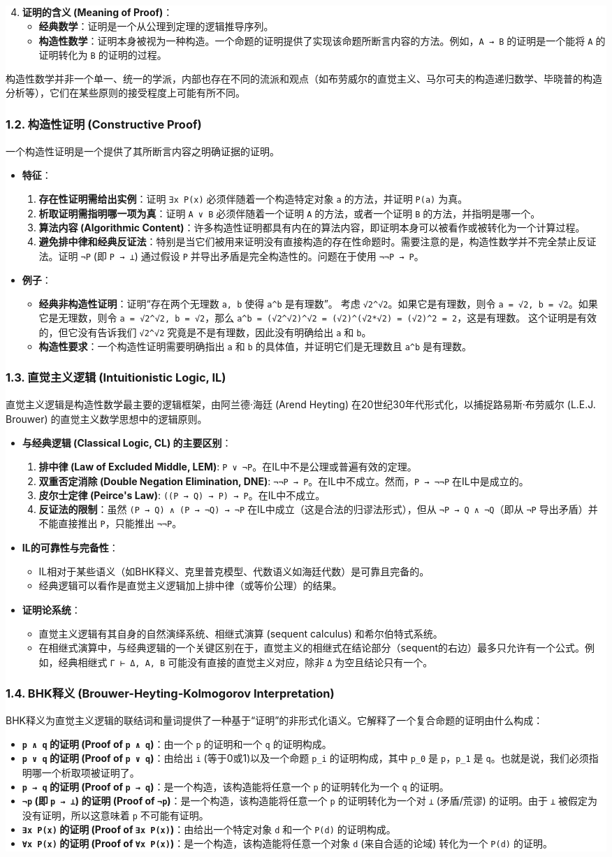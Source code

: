 4. **证明的含义 (Meaning of Proof)**：
    - **经典数学**：证明是一个从公理到定理的逻辑推导序列。
    - **构造性数学**：证明本身被视为一种构造。一个命题的证明提供了实现该命题所断言内容的方法。例如，`A → B` 的证明是一个能将 `A` 的证明转化为 `B` 的证明的过程。

构造性数学并非一个单一、统一的学派，内部也存在不同的流派和观点（如布劳威尔的直觉主义、马尔可夫的构造递归数学、毕晓普的构造分析等），它们在某些原则的接受程度上可能有所不同。

### 1.2. 构造性证明 (Constructive Proof)

一个构造性证明是一个提供了其所断言内容之明确证据的证明。

- **特征**：
    1. **存在性证明需给出实例**：证明 `∃x P(x)` 必须伴随着一个构造特定对象 `a` 的方法，并证明 `P(a)` 为真。
    2. **析取证明需指明哪一项为真**：证明 `A ∨ B` 必须伴随着一个证明 `A` 的方法，或者一个证明 `B` 的方法，并指明是哪一个。
    3. **算法内容 (Algorithmic Content)**：许多构造性证明都具有内在的算法内容，即证明本身可以被看作或被转化为一个计算过程。
    4. **避免排中律和经典反证法**：特别是当它们被用来证明没有直接构造的存在性命题时。需要注意的是，构造性数学并不完全禁止反证法。证明 `¬P` (即 `P → ⊥`) 通过假设 `P` 并导出矛盾是完全构造性的。问题在于使用 `¬¬P → P`。

- **例子**：
  - **经典非构造性证明**：证明“存在两个无理数 `a, b` 使得 `a^b` 是有理数”。
        考虑 `√2^√2`。如果它是有理数，则令 `a = √2, b = √2`。如果它是无理数，则令 `a = √2^√2, b = √2`，那么 `a^b = (√2^√2)^√2 = (√2)^(√2*√2) = (√2)^2 = 2`，这是有理数。
        这个证明是有效的，但它没有告诉我们 `√2^√2` 究竟是不是有理数，因此没有明确给出 `a` 和 `b`。
  - **构造性要求**：一个构造性证明需要明确指出 `a` 和 `b` 的具体值，并证明它们是无理数且 `a^b` 是有理数。

### 1.3. 直觉主义逻辑 (Intuitionistic Logic, IL)

直觉主义逻辑是构造性数学最主要的逻辑框架，由阿兰德·海廷 (Arend Heyting) 在20世纪30年代形式化，以捕捉路易斯·布劳威尔 (L.E.J. Brouwer) 的直觉主义数学思想中的逻辑原则。

- **与经典逻辑 (Classical Logic, CL) 的主要区别**：
    1. **排中律 (Law of Excluded Middle, LEM)**: `P ∨ ¬P`。在IL中不是公理或普遍有效的定理。
    2. **双重否定消除 (Double Negation Elimination, DNE)**: `¬¬P → P`。在IL中不成立。然而，`P → ¬¬P` 在IL中是成立的。
    3. **皮尔士定律 (Peirce's Law)**: `((P → Q) → P) → P`。在IL中不成立。
    4. **反证法的限制**：虽然 `(P → Q) ∧ (P → ¬Q) → ¬P` 在IL中成立（这是合法的归谬法形式），但从 `¬P → Q ∧ ¬Q`（即从 `¬P` 导出矛盾）并不能直接推出 `P`，只能推出 `¬¬P`。

- **IL的可靠性与完备性**：
  - IL相对于某些语义（如BHK释义、克里普克模型、代数语义如海廷代数）是可靠且完备的。
  - 经典逻辑可以看作是直觉主义逻辑加上排中律（或等价公理）的结果。

- **证明论系统**：
  - 直觉主义逻辑有其自身的自然演绎系统、相继式演算 (sequent calculus) 和希尔伯特式系统。
  - 在相继式演算中，与经典逻辑的一个关键区别在于，直觉主义的相继式在结论部分（sequent的右边）最多只允许有一个公式。例如，经典相继式 `Γ ⊢ Δ, A, B` 可能没有直接的直觉主义对应，除非 `Δ` 为空且结论只有一个。

### 1.4. BHK释义 (Brouwer-Heyting-Kolmogorov Interpretation)

BHK释义为直觉主义逻辑的联结词和量词提供了一种基于“证明”的非形式化语义。它解释了一个复合命题的证明由什么构成：

- **`p ∧ q` 的证明 (Proof of `p ∧ q`)**：由一个 `p` 的证明和一个 `q` 的证明构成。
- **`p ∨ q` 的证明 (Proof of `p ∨ q`)**：由给出 `i` (等于0或1)以及一个命题 `p_i` 的证明构成，其中 `p_0` 是 `p`，`p_1` 是 `q`。也就是说，我们必须指明哪一个析取项被证明了。
- **`p → q` 的证明 (Proof of `p → q`)**：是一个构造，该构造能将任意一个 `p` 的证明转化为一个 `q` 的证明。
- **`¬p` (即 `p → ⊥`) 的证明 (Proof of `¬p`)**：是一个构造，该构造能将任意一个 `p` 的证明转化为一个对 `⊥` (矛盾/荒谬) 的证明。由于 `⊥` 被假定为没有证明，所以这意味着 `p` 不可能有证明。
- **`∃x P(x)` 的证明 (Proof of `∃x P(x)`)**：由给出一个特定对象 `d` 和一个 `P(d)` 的证明构成。
- **`∀x P(x)` 的证明 (Proof of `∀x P(x)`)**：是一个构造，该构造能将任意一个对象 `d` (来自合适的论域) 转化为一个 `P(d)` 的证明。
